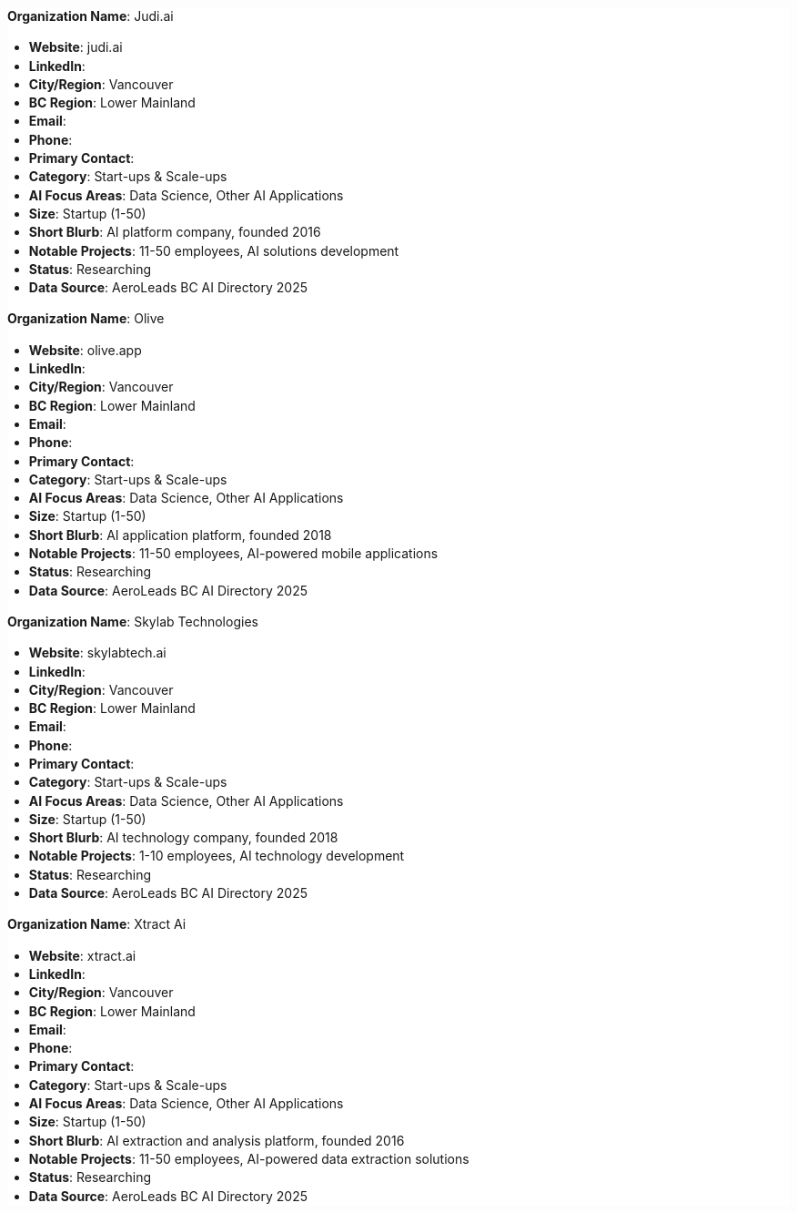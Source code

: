 **Organization Name**: Judi.ai
- **Website**: judi.ai
- **LinkedIn**: 
- **City/Region**: Vancouver
- **BC Region**: Lower Mainland
- **Email**: 
- **Phone**: 
- **Primary Contact**: 
- **Category**: Start-ups & Scale-ups
- **AI Focus Areas**: Data Science, Other AI Applications
- **Size**: Startup (1-50)
- **Short Blurb**: AI platform company, founded 2016
- **Notable Projects**: 11-50 employees, AI solutions development
- **Status**: Researching
- **Data Source**: AeroLeads BC AI Directory 2025

**Organization Name**: Olive
- **Website**: olive.app
- **LinkedIn**: 
- **City/Region**: Vancouver
- **BC Region**: Lower Mainland
- **Email**: 
- **Phone**: 
- **Primary Contact**: 
- **Category**: Start-ups & Scale-ups
- **AI Focus Areas**: Data Science, Other AI Applications
- **Size**: Startup (1-50)
- **Short Blurb**: AI application platform, founded 2018
- **Notable Projects**: 11-50 employees, AI-powered mobile applications
- **Status**: Researching
- **Data Source**: AeroLeads BC AI Directory 2025

**Organization Name**: Skylab Technologies
- **Website**: skylabtech.ai
- **LinkedIn**: 
- **City/Region**: Vancouver
- **BC Region**: Lower Mainland
- **Email**: 
- **Phone**: 
- **Primary Contact**: 
- **Category**: Start-ups & Scale-ups
- **AI Focus Areas**: Data Science, Other AI Applications
- **Size**: Startup (1-50)
- **Short Blurb**: AI technology company, founded 2018
- **Notable Projects**: 1-10 employees, AI technology development
- **Status**: Researching
- **Data Source**: AeroLeads BC AI Directory 2025

**Organization Name**: Xtract Ai
- **Website**: xtract.ai
- **LinkedIn**: 
- **City/Region**: Vancouver
- **BC Region**: Lower Mainland
- **Email**: 
- **Phone**: 
- **Primary Contact**: 
- **Category**: Start-ups & Scale-ups
- **AI Focus Areas**: Data Science, Other AI Applications
- **Size**: Startup (1-50)
- **Short Blurb**: AI extraction and analysis platform, founded 2016
- **Notable Projects**: 11-50 employees, AI-powered data extraction solutions
- **Status**: Researching
- **Data Source**: AeroLeads BC AI Directory 2025
